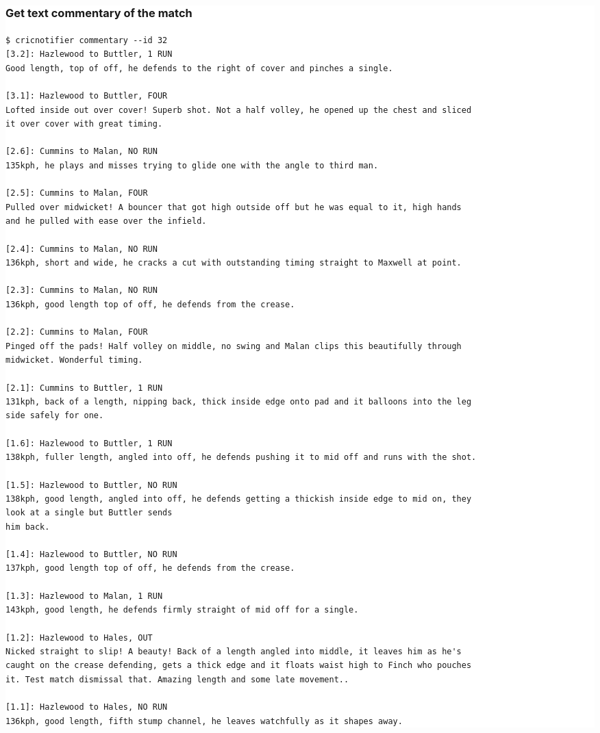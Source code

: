### Get text commentary of the match

```
$ cricnotifier commentary --id 32
[3.2]: Hazlewood to Buttler, 1 RUN
Good length, top of off, he defends to the right of cover and pinches a single.

[3.1]: Hazlewood to Buttler, FOUR
Lofted inside out over cover! Superb shot. Not a half volley, he opened up the chest and sliced 
it over cover with great timing.

[2.6]: Cummins to Malan, NO RUN
135kph, he plays and misses trying to glide one with the angle to third man.

[2.5]: Cummins to Malan, FOUR
Pulled over midwicket! A bouncer that got high outside off but he was equal to it, high hands 
and he pulled with ease over the infield.

[2.4]: Cummins to Malan, NO RUN
136kph, short and wide, he cracks a cut with outstanding timing straight to Maxwell at point.

[2.3]: Cummins to Malan, NO RUN
136kph, good length top of off, he defends from the crease.

[2.2]: Cummins to Malan, FOUR
Pinged off the pads! Half volley on middle, no swing and Malan clips this beautifully through 
midwicket. Wonderful timing.

[2.1]: Cummins to Buttler, 1 RUN
131kph, back of a length, nipping back, thick inside edge onto pad and it balloons into the leg 
side safely for one.

[1.6]: Hazlewood to Buttler, 1 RUN
138kph, fuller length, angled into off, he defends pushing it to mid off and runs with the shot.

[1.5]: Hazlewood to Buttler, NO RUN
138kph, good length, angled into off, he defends getting a thickish inside edge to mid on, they 
look at a single but Buttler sends
him back.

[1.4]: Hazlewood to Buttler, NO RUN
137kph, good length top of off, he defends from the crease.

[1.3]: Hazlewood to Malan, 1 RUN
143kph, good length, he defends firmly straight of mid off for a single.

[1.2]: Hazlewood to Hales, OUT
Nicked straight to slip! A beauty! Back of a length angled into middle, it leaves him as he's 
caught on the crease defending, gets a thick edge and it floats waist high to Finch who pouches 
it. Test match dismissal that. Amazing length and some late movement..

[1.1]: Hazlewood to Hales, NO RUN
136kph, good length, fifth stump channel, he leaves watchfully as it shapes away.
```
